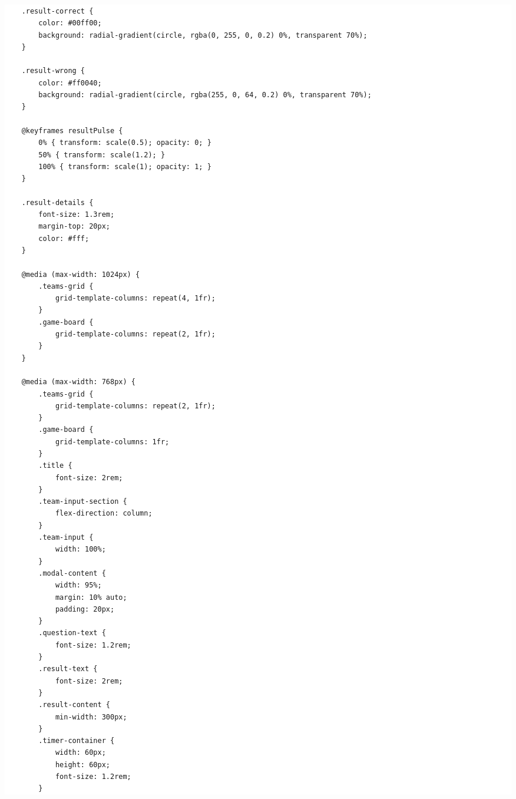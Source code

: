         .result-correct {
            color: #00ff00;
            background: radial-gradient(circle, rgba(0, 255, 0, 0.2) 0%, transparent 70%);
        }

        .result-wrong {
            color: #ff0040;
            background: radial-gradient(circle, rgba(255, 0, 64, 0.2) 0%, transparent 70%);
        }

        @keyframes resultPulse {
            0% { transform: scale(0.5); opacity: 0; }
            50% { transform: scale(1.2); }
            100% { transform: scale(1); opacity: 1; }
        }

        .result-details {
            font-size: 1.3rem;
            margin-top: 20px;
            color: #fff;
        }

        @media (max-width: 1024px) {
            .teams-grid {
                grid-template-columns: repeat(4, 1fr);
            }
            .game-board {
                grid-template-columns: repeat(2, 1fr);
            }
        }

        @media (max-width: 768px) {
            .teams-grid {
                grid-template-columns: repeat(2, 1fr);
            }
            .game-board {
                grid-template-columns: 1fr;
            }
            .title {
                font-size: 2rem;
            }
            .team-input-section {
                flex-direction: column;
            }
            .team-input {
                width: 100%;
            }
            .modal-content {
                width: 95%;
                margin: 10% auto;
                padding: 20px;
            }
            .question-text {
                font-size: 1.2rem;
            }
            .result-text {
                font-size: 2rem;
            }
            .result-content {
                min-width: 300px;
            }
            .timer-container {
                width: 60px;
                height: 60px;
                font-size: 1.2rem;
            }